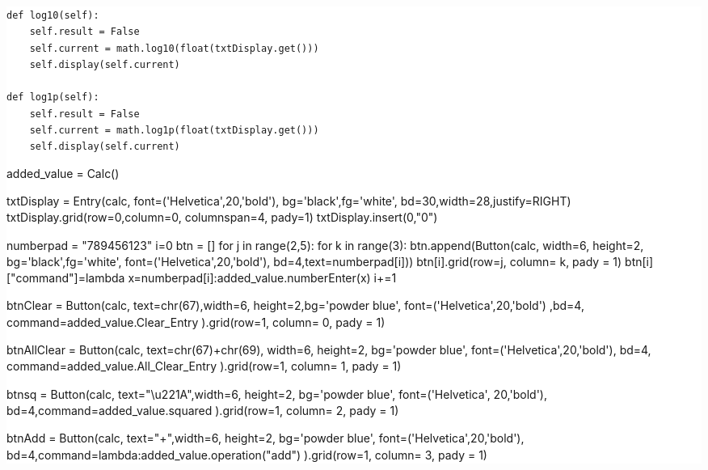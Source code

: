 	def log10(self):
		self.result = False
		self.current = math.log10(float(txtDisplay.get()))
		self.display(self.current)

	def log1p(self):
		self.result = False
		self.current = math.log1p(float(txtDisplay.get()))
		self.display(self.current)

added_value = Calc()

txtDisplay = Entry(calc, font=('Helvetica',20,'bold'),
				bg='black',fg='white',
				bd=30,width=28,justify=RIGHT)
txtDisplay.grid(row=0,column=0, columnspan=4, pady=1)
txtDisplay.insert(0,"0")

numberpad = "789456123"
i=0
btn = []
for j in range(2,5):
	for k in range(3):
		btn.append(Button(calc, width=6, height=2,
						bg='black',fg='white',
						font=('Helvetica',20,'bold'),
						bd=4,text=numberpad[i]))
		btn[i].grid(row=j, column= k, pady = 1)
		btn[i]["command"]=lambda x=numberpad[i]:added_value.numberEnter(x)
		i+=1
	
btnClear = Button(calc, text=chr(67),width=6,
				height=2,bg='powder blue',
				font=('Helvetica',20,'bold')
				,bd=4, command=added_value.Clear_Entry
				).grid(row=1, column= 0, pady = 1)

btnAllClear = Button(calc, text=chr(67)+chr(69),
					width=6, height=2,
					bg='powder blue',
					font=('Helvetica',20,'bold'),
					bd=4,
					command=added_value.All_Clear_Entry
					).grid(row=1, column= 1, pady = 1)

btnsq = Button(calc, text="\u221A",width=6, height=2,
			bg='powder blue', font=('Helvetica',
									20,'bold'),
			bd=4,command=added_value.squared
			).grid(row=1, column= 2, pady = 1)

btnAdd = Button(calc, text="+",width=6, height=2,
				bg='powder blue',
				font=('Helvetica',20,'bold'),
				bd=4,command=lambda:added_value.operation("add")
				).grid(row=1, column= 3, pady = 1)
